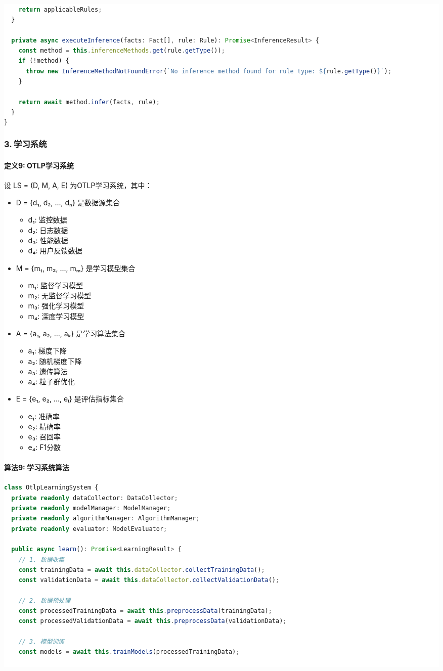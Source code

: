 ```typescript
    return applicableRules;
  }

  private async executeInference(facts: Fact[], rule: Rule): Promise<InferenceResult> {
    const method = this.inferenceMethods.get(rule.getType());
    if (!method) {
      throw new InferenceMethodNotFoundError(`No inference method found for rule type: ${rule.getType()}`);
    }
    
    return await method.infer(facts, rule);
  }
}
```

### 3. 学习系统

#### 定义9: OTLP学习系统

设 LS = (D, M, A, E) 为OTLP学习系统，其中：

- D = {d₁, d₂, ..., dₙ} 是数据源集合
  - d₁: 监控数据
  - d₂: 日志数据
  - d₃: 性能数据
  - d₄: 用户反馈数据

- M = {m₁, m₂, ..., mₘ} 是学习模型集合
  - m₁: 监督学习模型
  - m₂: 无监督学习模型
  - m₃: 强化学习模型
  - m₄: 深度学习模型

- A = {a₁, a₂, ..., aₖ} 是学习算法集合
  - a₁: 梯度下降
  - a₂: 随机梯度下降
  - a₃: 遗传算法
  - a₄: 粒子群优化

- E = {e₁, e₂, ..., eₗ} 是评估指标集合
  - e₁: 准确率
  - e₂: 精确率
  - e₃: 召回率
  - e₄: F1分数

#### 算法9: 学习系统算法

```typescript
class OtlpLearningSystem {
  private readonly dataCollector: DataCollector;
  private readonly modelManager: ModelManager;
  private readonly algorithmManager: AlgorithmManager;
  private readonly evaluator: ModelEvaluator;

  public async learn(): Promise<LearningResult> {
    // 1. 数据收集
    const trainingData = await this.dataCollector.collectTrainingData();
    const validationData = await this.dataCollector.collectValidationData();
    
    // 2. 数据预处理
    const processedTrainingData = await this.preprocessData(trainingData);
    const processedValidationData = await this.preprocessData(validationData);
    
    // 3. 模型训练
    const models = await this.trainModels(processedTrainingData);
    
```